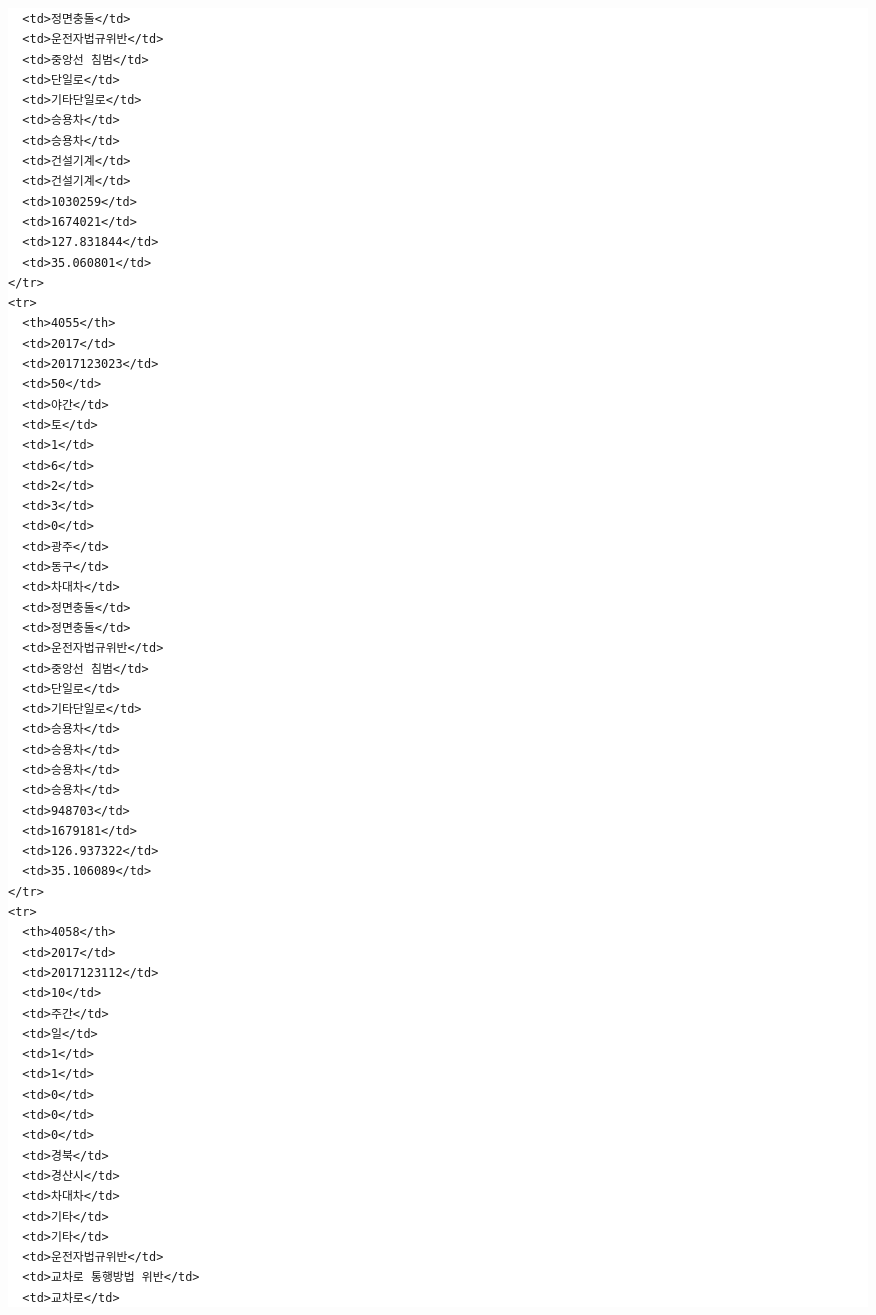       <td>정면충돌</td>
      <td>운전자법규위반</td>
      <td>중앙선 침범</td>
      <td>단일로</td>
      <td>기타단일로</td>
      <td>승용차</td>
      <td>승용차</td>
      <td>건설기계</td>
      <td>건설기계</td>
      <td>1030259</td>
      <td>1674021</td>
      <td>127.831844</td>
      <td>35.060801</td>
    </tr>
    <tr>
      <th>4055</th>
      <td>2017</td>
      <td>2017123023</td>
      <td>50</td>
      <td>야간</td>
      <td>토</td>
      <td>1</td>
      <td>6</td>
      <td>2</td>
      <td>3</td>
      <td>0</td>
      <td>광주</td>
      <td>동구</td>
      <td>차대차</td>
      <td>정면충돌</td>
      <td>정면충돌</td>
      <td>운전자법규위반</td>
      <td>중앙선 침범</td>
      <td>단일로</td>
      <td>기타단일로</td>
      <td>승용차</td>
      <td>승용차</td>
      <td>승용차</td>
      <td>승용차</td>
      <td>948703</td>
      <td>1679181</td>
      <td>126.937322</td>
      <td>35.106089</td>
    </tr>
    <tr>
      <th>4058</th>
      <td>2017</td>
      <td>2017123112</td>
      <td>10</td>
      <td>주간</td>
      <td>일</td>
      <td>1</td>
      <td>1</td>
      <td>0</td>
      <td>0</td>
      <td>0</td>
      <td>경북</td>
      <td>경산시</td>
      <td>차대차</td>
      <td>기타</td>
      <td>기타</td>
      <td>운전자법규위반</td>
      <td>교차로 통행방법 위반</td>
      <td>교차로</td>